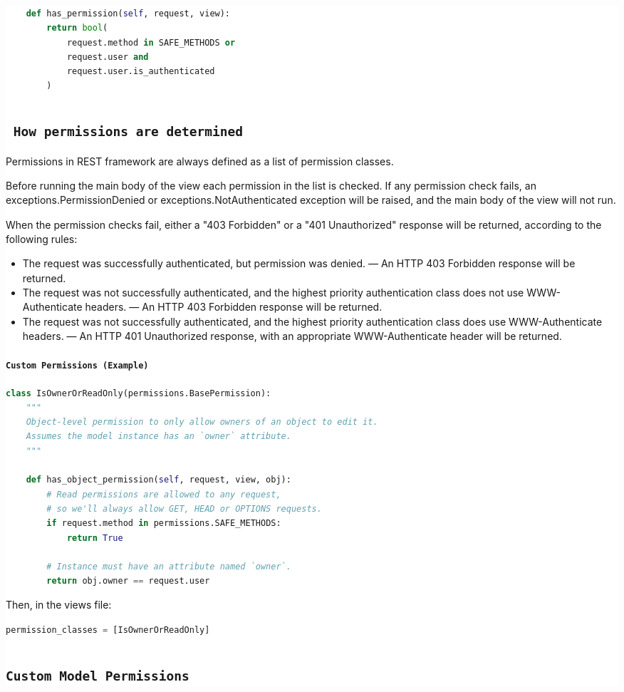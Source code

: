 ```python
    def has_permission(self, request, view):
        return bool(
            request.method in SAFE_METHODS or
            request.user and
            request.user.is_authenticated
        )
```
#
## ` How permissions are determined`
Permissions in REST framework are always defined as a list of permission classes.

Before running the main body of the view each permission in the list is checked. If any permission check fails, an exceptions.PermissionDenied or exceptions.NotAuthenticated exception will be raised, and the main body of the view will not run.

When the permission checks fail, either a "403 Forbidden" or a "401 Unauthorized" response will be returned, according to the following rules:

-  The request was successfully authenticated, but permission was denied. — An HTTP 403 Forbidden response will be returned.
-  The request was not successfully authenticated, and the highest priority authentication class does not use WWW-Authenticate headers. — An HTTP 403 Forbidden response will be returned.
- The request was not successfully authenticated, and the highest priority authentication class does use WWW-Authenticate headers. — An HTTP 401 Unauthorized response, with an appropriate WWW-Authenticate header will be returned.

#### `Custom Permissions (Example)`
```python
class IsOwnerOrReadOnly(permissions.BasePermission):
    """
    Object-level permission to only allow owners of an object to edit it.
    Assumes the model instance has an `owner` attribute.
    """

    def has_object_permission(self, request, view, obj):
        # Read permissions are allowed to any request,
        # so we'll always allow GET, HEAD or OPTIONS requests.
        if request.method in permissions.SAFE_METHODS:
            return True

        # Instance must have an attribute named `owner`.
        return obj.owner == request.user
```
Then, in the views file:
```python
permission_classes = [IsOwnerOrReadOnly]
```
#

## `Custom Model Permissions `

